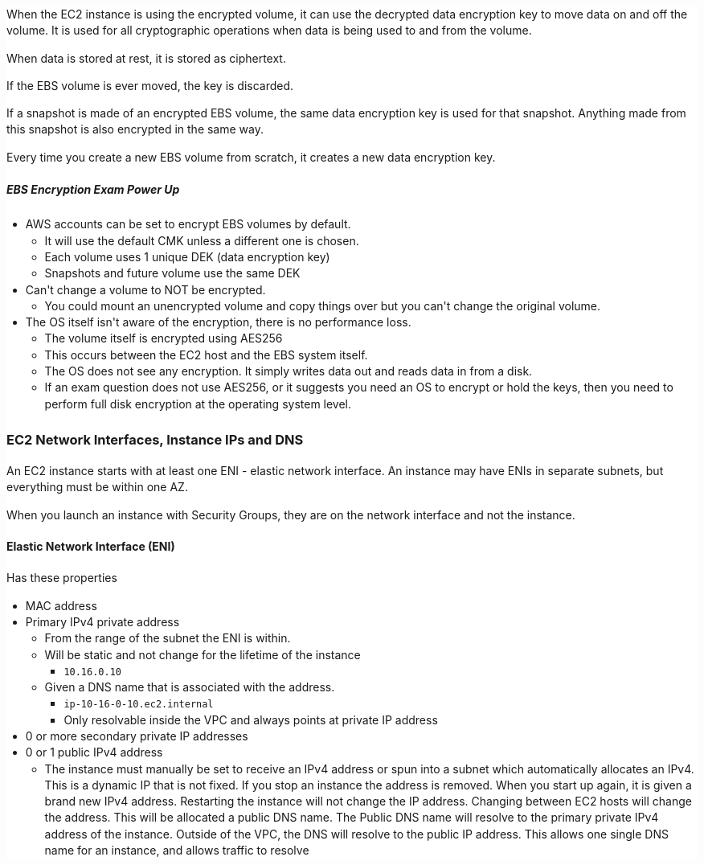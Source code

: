 When the EC2 instance is using the encrypted volume, it can use the
decrypted data encryption key to move data on and off the volume. It is used
for all cryptographic operations when data is being used to and from the
volume.

When data is stored at rest, it is stored as ciphertext.

If the EBS volume is ever moved, the key is discarded.

If a snapshot is made of an encrypted EBS volume, the same data encryption
key is used for that snapshot. Anything made from this snapshot is also
encrypted in the same way.

Every time you create a new EBS volume from scratch, it creates a new
data encryption key.

##### EBS Encryption Exam Power Up

- AWS accounts can be set to encrypt EBS volumes by default.
  - It will use the default CMK unless a different one is chosen.
  - Each volume uses 1 unique DEK (data encryption key)
  - Snapshots and future volume use the same DEK
- Can't change a volume to NOT be encrypted.
  - You could mount an unencrypted volume and copy things over but you can't
  change the original volume.
- The OS itself isn't aware of the encryption, there is no performance loss.
  - The volume itself is encrypted using AES256
  - This occurs between the EC2 host and the EBS system itself.
  - The OS does not see any encryption. It simply writes data out and reads
  data in from a disk.
  - If an exam question does not use AES256, or it suggests you need an OS to
encrypt or hold the keys, then you need to perform full disk encryption
at the operating system level.

### EC2 Network Interfaces, Instance IPs and DNS

An EC2 instance starts with at least one ENI - elastic network interface.
An instance may have ENIs in separate subnets, but everything must be
within one AZ.

When you launch an instance with Security Groups, they are on the
network interface and not the instance.

#### Elastic Network Interface (ENI)

Has these properties

- MAC address
- Primary IPv4 private address
  - From the range of the subnet the ENI is within.
  - Will be static and not change for the lifetime of the instance
    - `10.16.0.10`
  - Given a DNS name that is associated with the address.
    - `ip-10-16-0-10.ec2.internal`
    - Only resolvable inside the VPC and always points at private IP address
- 0 or more secondary private IP addresses
- 0 or 1 public IPv4 address
  - The instance must manually be set to receive an IPv4 address or spun into a
subnet which automatically allocates an IPv4.
This is a dynamic IP that is not fixed.
If you stop an instance the address is removed.
When you start up again, it is given a brand new IPv4 address.
Restarting the instance will not change the IP address.
Changing between EC2 hosts will change the address.
This will be allocated a public DNS name. The Public DNS name will resolve to
the primary private IPv4 address of the instance.
Outside of the VPC, the DNS will resolve to the public IP address.
This allows one single DNS name for an instance, and allows traffic to resolve